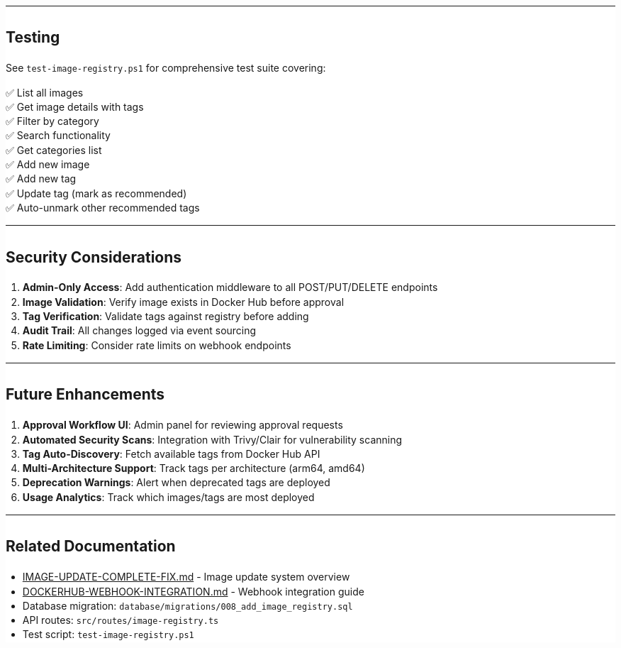 
---

## Testing

See `test-image-registry.ps1` for comprehensive test suite covering:

✅ List all images  
✅ Get image details with tags  
✅ Filter by category  
✅ Search functionality  
✅ Get categories list  
✅ Add new image  
✅ Add new tag  
✅ Update tag (mark as recommended)  
✅ Auto-unmark other recommended tags  

---

## Security Considerations

1. **Admin-Only Access**: Add authentication middleware to all POST/PUT/DELETE endpoints
2. **Image Validation**: Verify image exists in Docker Hub before approval
3. **Tag Verification**: Validate tags against registry before adding
4. **Audit Trail**: All changes logged via event sourcing
5. **Rate Limiting**: Consider rate limits on webhook endpoints

---

## Future Enhancements

1. **Approval Workflow UI**: Admin panel for reviewing approval requests
2. **Automated Security Scans**: Integration with Trivy/Clair for vulnerability scanning
3. **Tag Auto-Discovery**: Fetch available tags from Docker Hub API
4. **Multi-Architecture Support**: Track tags per architecture (arm64, amd64)
5. **Deprecation Warnings**: Alert when deprecated tags are deployed
6. **Usage Analytics**: Track which images/tags are most deployed

---

## Related Documentation

- [IMAGE-UPDATE-COMPLETE-FIX.md](./IMAGE-UPDATE-COMPLETE-FIX.md) - Image update system overview
- [DOCKERHUB-WEBHOOK-INTEGRATION.md](./DOCKERHUB-WEBHOOK-INTEGRATION.md) - Webhook integration guide
- Database migration: `database/migrations/008_add_image_registry.sql`
- API routes: `src/routes/image-registry.ts`
- Test script: `test-image-registry.ps1`
